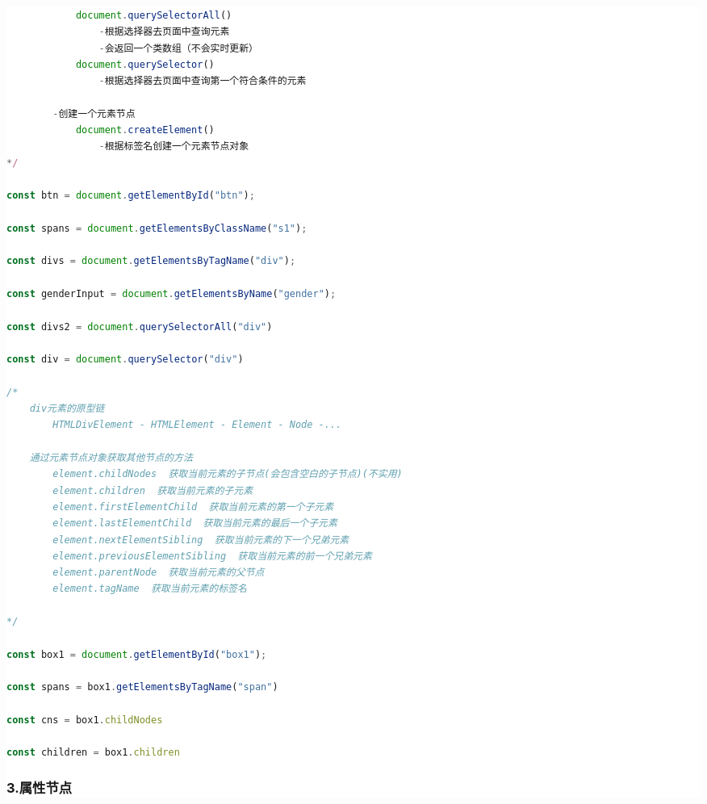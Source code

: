 ```js
            document.querySelectorAll()
                -根据选择器去页面中查询元素
                -会返回一个类数组（不会实时更新）
            document.querySelector()
                -根据选择器去页面中查询第一个符合条件的元素

        -创建一个元素节点
            document.createElement()
                -根据标签名创建一个元素节点对象
*/

const btn = document.getElementById("btn");

const spans = document.getElementsByClassName("s1");

const divs = document.getElementsByTagName("div");

const genderInput = document.getElementsByName("gender");

const divs2 = document.querySelectorAll("div")

const div = document.querySelector("div")

/* 
    div元素的原型链
        HTMLDivElement - HTMLElement - Element - Node -...

    通过元素节点对象获取其他节点的方法
        element.childNodes  获取当前元素的子节点(会包含空白的子节点)(不实用)
        element.children  获取当前元素的子元素
        element.firstElementChild  获取当前元素的第一个子元素
        element.lastElementChild  获取当前元素的最后一个子元素
        element.nextElementSibling  获取当前元素的下一个兄弟元素
        element.previousElementSibling  获取当前元素的前一个兄弟元素
        element.parentNode  获取当前元素的父节点
        element.tagName  获取当前元素的标签名

*/

const box1 = document.getElementById("box1");

const spans = box1.getElementsByTagName("span")

const cns = box1.childNodes

const children = box1.children
```



### 3.属性节点
